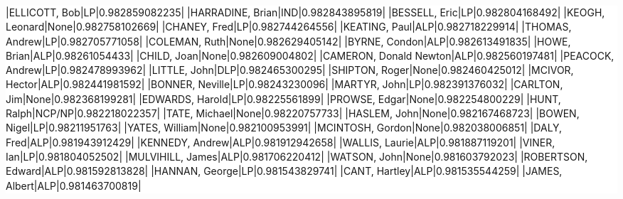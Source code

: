 |ELLICOTT, Bob|LP|0.982859082235|
|HARRADINE, Brian|IND|0.982843895819|
|BESSELL, Eric|LP|0.982804168492|
|KEOGH, Leonard|None|0.982758102669|
|CHANEY, Fred|LP|0.982744264556|
|KEATING, Paul|ALP|0.982718229914|
|THOMAS, Andrew|LP|0.982705771058|
|COLEMAN, Ruth|None|0.982629405142|
|BYRNE, Condon|ALP|0.982613491835|
|HOWE, Brian|ALP|0.98261054433|
|CHILD, Joan|None|0.982609004802|
|CAMERON, Donald Newton|ALP|0.982560197481|
|PEACOCK, Andrew|LP|0.982478993962|
|LITTLE, John|DLP|0.982465300295|
|SHIPTON, Roger|None|0.982460425012|
|MCIVOR, Hector|ALP|0.982441981592|
|BONNER, Neville|LP|0.98243230096|
|MARTYR, John|LP|0.982391376032|
|CARLTON, Jim|None|0.982368199281|
|EDWARDS, Harold|LP|0.98225561899|
|PROWSE, Edgar|None|0.982254800229|
|HUNT, Ralph|NCP/NP|0.982218022357|
|TATE, Michael|None|0.98220757733|
|HASLEM, John|None|0.982167468723|
|BOWEN, Nigel|LP|0.98211951763|
|YATES, William|None|0.982100953991|
|MCINTOSH, Gordon|None|0.982038006851|
|DALY, Fred|ALP|0.981943912429|
|KENNEDY, Andrew|ALP|0.981912942658|
|WALLIS, Laurie|ALP|0.981887119201|
|VINER, Ian|LP|0.981804052502|
|MULVIHILL, James|ALP|0.981706220412|
|WATSON, John|None|0.981603792023|
|ROBERTSON, Edward|ALP|0.981592813828|
|HANNAN, George|LP|0.981543829741|
|CANT, Hartley|ALP|0.981535544259|
|JAMES, Albert|ALP|0.981463700819|
